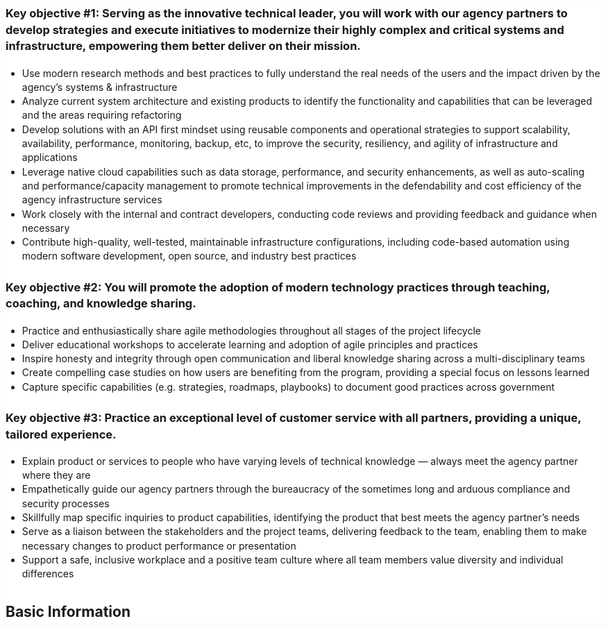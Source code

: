 ### Key objective #1: Serving as the innovative technical leader, you will work with our agency partners to develop strategies and execute initiatives to modernize their highly complex and critical systems and infrastructure, empowering them better deliver on their mission.
- Use modern research methods and best practices to fully understand the real needs of the users and the impact driven by the agency’s systems & infrastructure
- Analyze current system architecture and existing products to identify the functionality and capabilities that can be leveraged and the areas requiring refactoring
- Develop solutions with an API first mindset using reusable components and operational strategies to support scalability, availability, performance, monitoring, backup, etc, to improve the security, resiliency, and agility of infrastructure and applications
- Leverage native cloud capabilities such as data storage, performance, and security enhancements, as well as auto-scaling and performance/capacity management to promote technical improvements in the defendability and cost efficiency of the agency infrastructure services
- Work closely with the internal and contract developers, conducting code reviews and providing feedback and guidance when necessary
- Contribute high-quality, well-tested, maintainable infrastructure configurations, including code-based automation using modern software development, open source, and industry best practices

### Key objective #2: You will promote the adoption of modern technology practices through teaching, coaching, and knowledge sharing.
- Practice and enthusiastically share agile methodologies throughout all stages of the project lifecycle
- Deliver educational workshops to accelerate learning and adoption of agile principles and practices
- Inspire honesty and integrity through open communication and liberal knowledge sharing across a multi-disciplinary teams
- Create compelling case studies on how users are benefiting from the program, providing a special focus on lessons learned
- Capture specific capabilities (e.g. strategies, roadmaps, playbooks) to document good practices across government


### Key objective #3: Practice an exceptional level of customer service with all partners, providing a unique, tailored experience.  
- Explain product or services to people who have varying levels of technical knowledge — always meet the agency partner where they are
- Empathetically guide our agency partners through the bureaucracy of the sometimes long and arduous compliance and security processes 
- Skillfully map specific inquiries to product capabilities, identifying the product that best meets the agency partner’s needs
- Serve as a liaison between the stakeholders and the project teams, delivering feedback to the team, enabling them to make necessary changes to product performance or presentation
- Support a safe, inclusive workplace and a positive team culture where all team members value diversity and individual differences


## Basic Information

